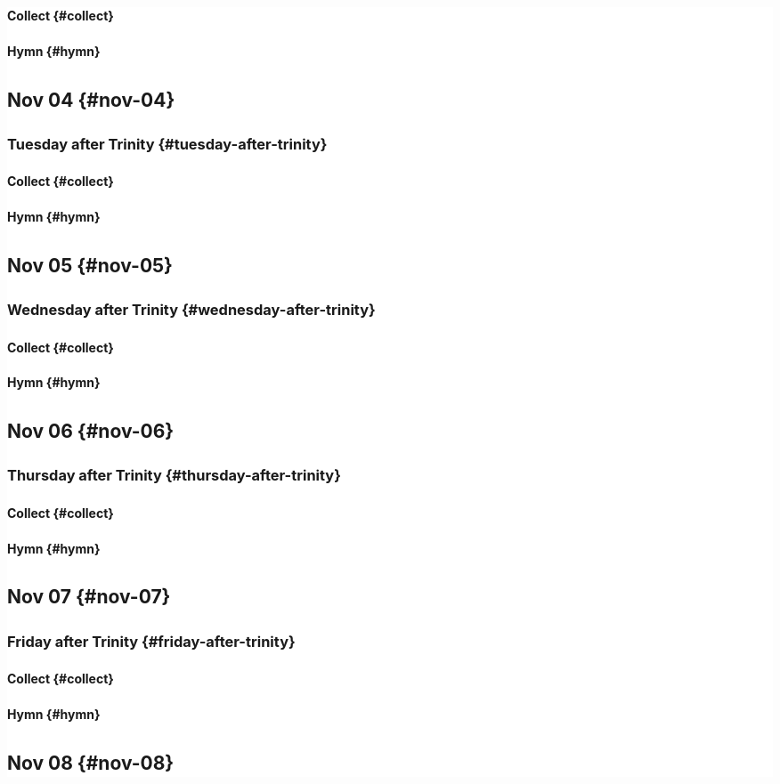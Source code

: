 
#### Collect {#collect}


#### Hymn {#hymn}


## Nov 04 {#nov-04}


### Tuesday after Trinity {#tuesday-after-trinity}


#### Collect {#collect}


#### Hymn {#hymn}


## Nov 05 {#nov-05}


### Wednesday after Trinity {#wednesday-after-trinity}


#### Collect {#collect}


#### Hymn {#hymn}


## Nov 06 {#nov-06}


### Thursday after Trinity {#thursday-after-trinity}


#### Collect {#collect}


#### Hymn {#hymn}


## Nov 07 {#nov-07}


### Friday after Trinity {#friday-after-trinity}


#### Collect {#collect}


#### Hymn {#hymn}


## Nov 08 {#nov-08}
